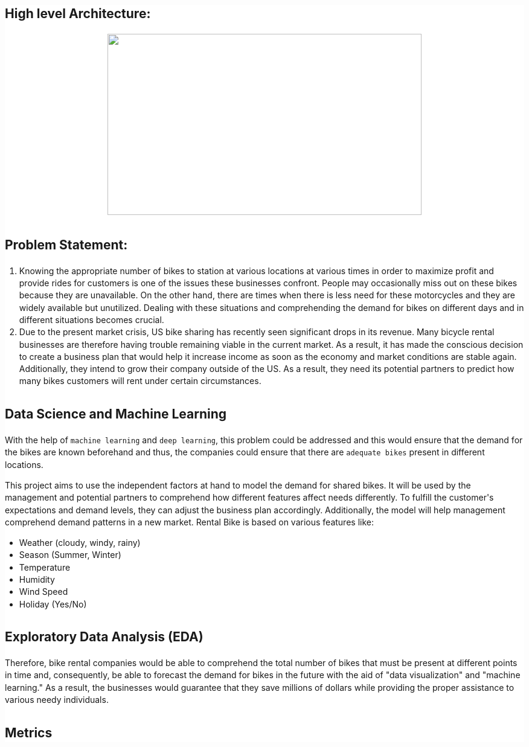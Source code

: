 ## High level Architecture:
<p align="center">
<img src="https://user-images.githubusercontent.com/99461999/204049640-2b8e443d-55e3-4c18-9308-84f3e3376067.png" width ="520" height="300">
</p>

## Problem Statement: 
1. Knowing the appropriate number of bikes to station at various locations at various times in order to maximize profit and provide rides for customers is one of the issues these businesses confront. People may occasionally miss out on these bikes because they are unavailable. On the other hand, there are times when there is less need for these motorcycles and they are widely available but unutilized. Dealing with these situations and comprehending the demand for bikes on different days and in different situations becomes crucial.
2. Due to the present market crisis, US bike sharing has recently seen significant drops in its revenue. Many bicycle rental businesses are therefore having trouble remaining viable in the current market. As a result, it has made the conscious decision to create a business plan that would help it increase income as soon as the economy and market conditions are stable again. Additionally, they intend to grow their company outside of the US. As a result, they need its potential partners to predict how many bikes customers will rent under certain circumstances.


## Data Science and Machine Learning 

With the help of `machine learning` and `deep learning`, this problem could be addressed and this would ensure that the demand for the bikes are known beforehand and thus, the companies could ensure that there are `adequate bikes` present in different locations.

This project aims to use the independent factors at hand to model the demand for shared bikes. It will be used by the management and potential partners to comprehend how different features affect needs differently. To fulfill the customer's expectations and demand levels, they can adjust the business plan accordingly. Additionally, the model will help management comprehend demand patterns in a new market.
Rental Bike is based on various features like:

* Weather (cloudy, windy, rainy)
* Season (Summer, Winter)
* Temperature
* Humidity
* Wind Speed
* Holiday (Yes/No)

## Exploratory Data Analysis (EDA)

Therefore, bike rental companies would be able to comprehend the total number of bikes that must be present at different points in time and, consequently, be able to forecast the demand for bikes in the future with the aid of "data visualization" and "machine learning." As a result, the businesses would guarantee that they save millions of dollars while providing the proper assistance to various needy individuals.

## Metrics
